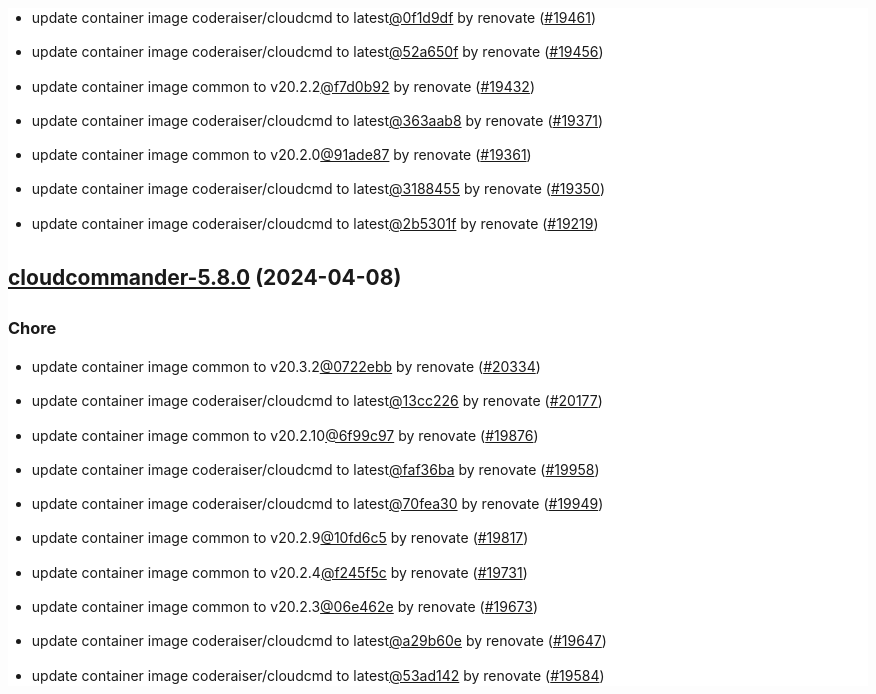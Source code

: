 - update container image coderaiser/cloudcmd to latest[@0f1d9df](https://github.com/0f1d9df) by renovate ([#19461](https://github.com/truecharts/charts/issues/19461))

- update container image coderaiser/cloudcmd to latest[@52a650f](https://github.com/52a650f) by renovate ([#19456](https://github.com/truecharts/charts/issues/19456))

- update container image common to v20.2.2[@f7d0b92](https://github.com/f7d0b92) by renovate ([#19432](https://github.com/truecharts/charts/issues/19432))

- update container image coderaiser/cloudcmd to latest[@363aab8](https://github.com/363aab8) by renovate ([#19371](https://github.com/truecharts/charts/issues/19371))

- update container image common to v20.2.0[@91ade87](https://github.com/91ade87) by renovate ([#19361](https://github.com/truecharts/charts/issues/19361))

- update container image coderaiser/cloudcmd to latest[@3188455](https://github.com/3188455) by renovate ([#19350](https://github.com/truecharts/charts/issues/19350))

- update container image coderaiser/cloudcmd to latest[@2b5301f](https://github.com/2b5301f) by renovate ([#19219](https://github.com/truecharts/charts/issues/19219))


## [cloudcommander-5.8.0](https://github.com/truecharts/charts/compare/cloudcommander-5.6.0...cloudcommander-5.8.0) (2024-04-08)

### Chore



- update container image common to v20.3.2[@0722ebb](https://github.com/0722ebb) by renovate ([#20334](https://github.com/truecharts/charts/issues/20334))

- update container image coderaiser/cloudcmd to latest[@13cc226](https://github.com/13cc226) by renovate ([#20177](https://github.com/truecharts/charts/issues/20177))

- update container image common to v20.2.10[@6f99c97](https://github.com/6f99c97) by renovate ([#19876](https://github.com/truecharts/charts/issues/19876))

- update container image coderaiser/cloudcmd to latest[@faf36ba](https://github.com/faf36ba) by renovate ([#19958](https://github.com/truecharts/charts/issues/19958))

- update container image coderaiser/cloudcmd to latest[@70fea30](https://github.com/70fea30) by renovate ([#19949](https://github.com/truecharts/charts/issues/19949))

- update container image common to v20.2.9[@10fd6c5](https://github.com/10fd6c5) by renovate ([#19817](https://github.com/truecharts/charts/issues/19817))

- update container image common to v20.2.4[@f245f5c](https://github.com/f245f5c) by renovate ([#19731](https://github.com/truecharts/charts/issues/19731))

- update container image common to v20.2.3[@06e462e](https://github.com/06e462e) by renovate ([#19673](https://github.com/truecharts/charts/issues/19673))

- update container image coderaiser/cloudcmd to latest[@a29b60e](https://github.com/a29b60e) by renovate ([#19647](https://github.com/truecharts/charts/issues/19647))

- update container image coderaiser/cloudcmd to latest[@53ad142](https://github.com/53ad142) by renovate ([#19584](https://github.com/truecharts/charts/issues/19584))
